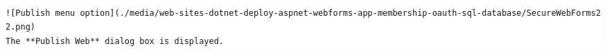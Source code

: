     ![Publish menu option](./media/web-sites-dotnet-deploy-aspnet-webforms-app-membership-oauth-sql-database/SecureWebForms22.png)  
    The **Publish Web** dialog box is displayed.  